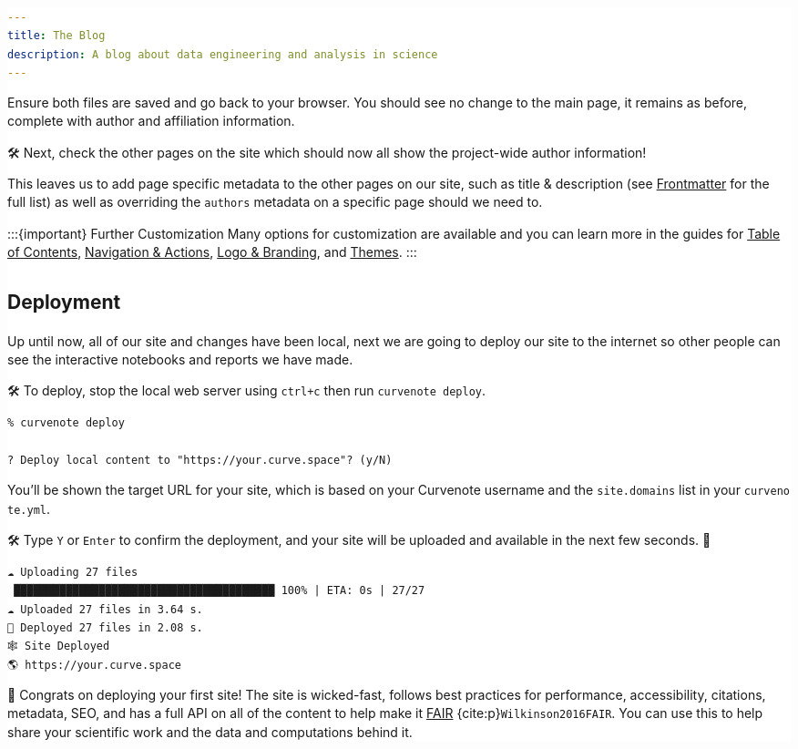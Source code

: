 ```yaml
---
title: The Blog
description: A blog about data engineering and analysis in science
---
```

Ensure both files are saved and go back to your browser. You should see no change to the main page, it remains as before, complete with author and affiliation information.

🛠️ Next, check the other pages on the site which should now all show the project-wide author information!

This leaves us to add page specific metadata to the other pages on our site, such as title & description (see [Frontmatter](oxa:Eh6WvY9NT46Ds4lE3OqJ/ZS5jFLjvnEdoTjlf1d7S 'Frontmatter') for the full list) as well as overriding the `authors` metadata on a specific page should we need to.

:::{important} Further Customization
Many options for customization are available and you can learn more in the guides for [Table of Contents](oxa:Eh6WvY9NT46Ds4lE3OqJ/FrJ3eDvWP2LO3o40n4du 'Table of Contents'), [Navigation & Actions](oxa:Eh6WvY9NT46Ds4lE3OqJ/jrOoppptNKmkpA5FmGTU 'Navigation & Actions'), [Logo & Branding](oxa:Eh6WvY9NT46Ds4lE3OqJ/UgHua2z4Rp16qMSx6e6U 'Logo & Branding'), and [Themes](oxa:Eh6WvY9NT46Ds4lE3OqJ/vOSirflk00uCKzwatefn 'Themes').
:::

## Deployment

Up until now, all of our site and changes have been local, next we are going to deploy our site to the internet so other people can see the interactive notebooks and reports we have made.

🛠️ To deploy, stop the local web server using `ctrl+c` then run `curvenote deploy`.

```text
% curvenote deploy

? Deploy local content to "https://your.curve.space"? (y/N)
```

You’ll be shown the target URL for your site, which is based on your Curvenote username and the `site.domains` list in your `curvenote.yml`.

🛠️ Type `Y` or `Enter` to confirm the deployment, and your site will be uploaded and available in the next few seconds. 🚀

```text
☁️ Uploading 27 files
 ████████████████████████████████████████ 100% | ETA: 0s | 27/27
☁️ Uploaded 27 files in 3.64 s.
🚀 Deployed 27 files in 2.08 s.
🕸 Site Deployed
🌎 https://your.curve.space
```

🎉 Congrats on deploying your first site! The site is wicked-fast, follows best practices for performance, accessibility, citations, metadata, SEO, and has a full API on all of the content to help make it [FAIR](https://en.wikipedia.org/wiki/FAIR_data) {cite:p}`Wilkinson2016FAIR`. You can use this to help share your scientific work and the data and computations behind it.
